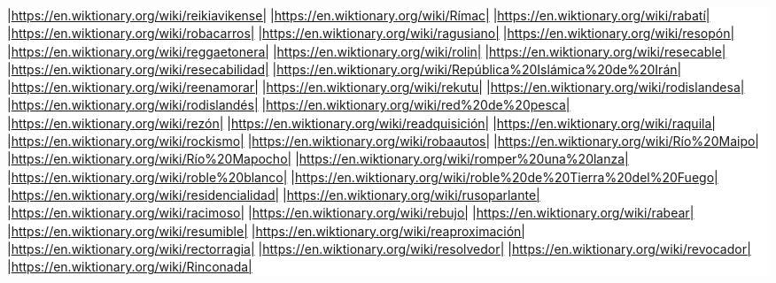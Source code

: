 |https://en.wiktionary.org/wiki/reikiavikense|
|https://en.wiktionary.org/wiki/Rímac|
|https://en.wiktionary.org/wiki/rabatí|
|https://en.wiktionary.org/wiki/robacarros|
|https://en.wiktionary.org/wiki/ragusiano|
|https://en.wiktionary.org/wiki/resopón|
|https://en.wiktionary.org/wiki/reggaetonera|
|https://en.wiktionary.org/wiki/rolin|
|https://en.wiktionary.org/wiki/resecable|
|https://en.wiktionary.org/wiki/resecabilidad|
|https://en.wiktionary.org/wiki/República%20Islámica%20de%20Irán|
|https://en.wiktionary.org/wiki/reenamorar|
|https://en.wiktionary.org/wiki/rekutu|
|https://en.wiktionary.org/wiki/rodislandesa|
|https://en.wiktionary.org/wiki/rodislandés|
|https://en.wiktionary.org/wiki/red%20de%20pesca|
|https://en.wiktionary.org/wiki/rezón|
|https://en.wiktionary.org/wiki/readquisición|
|https://en.wiktionary.org/wiki/raquila|
|https://en.wiktionary.org/wiki/rockismo|
|https://en.wiktionary.org/wiki/robaautos|
|https://en.wiktionary.org/wiki/Río%20Maipo|
|https://en.wiktionary.org/wiki/Río%20Mapocho|
|https://en.wiktionary.org/wiki/romper%20una%20lanza|
|https://en.wiktionary.org/wiki/roble%20blanco|
|https://en.wiktionary.org/wiki/roble%20de%20Tierra%20del%20Fuego|
|https://en.wiktionary.org/wiki/residencialidad|
|https://en.wiktionary.org/wiki/rusoparlante|
|https://en.wiktionary.org/wiki/racimoso|
|https://en.wiktionary.org/wiki/rebujo|
|https://en.wiktionary.org/wiki/rabear|
|https://en.wiktionary.org/wiki/resumible|
|https://en.wiktionary.org/wiki/reaproximación|
|https://en.wiktionary.org/wiki/rectorragia|
|https://en.wiktionary.org/wiki/resolvedor|
|https://en.wiktionary.org/wiki/revocador|
|https://en.wiktionary.org/wiki/Rinconada|